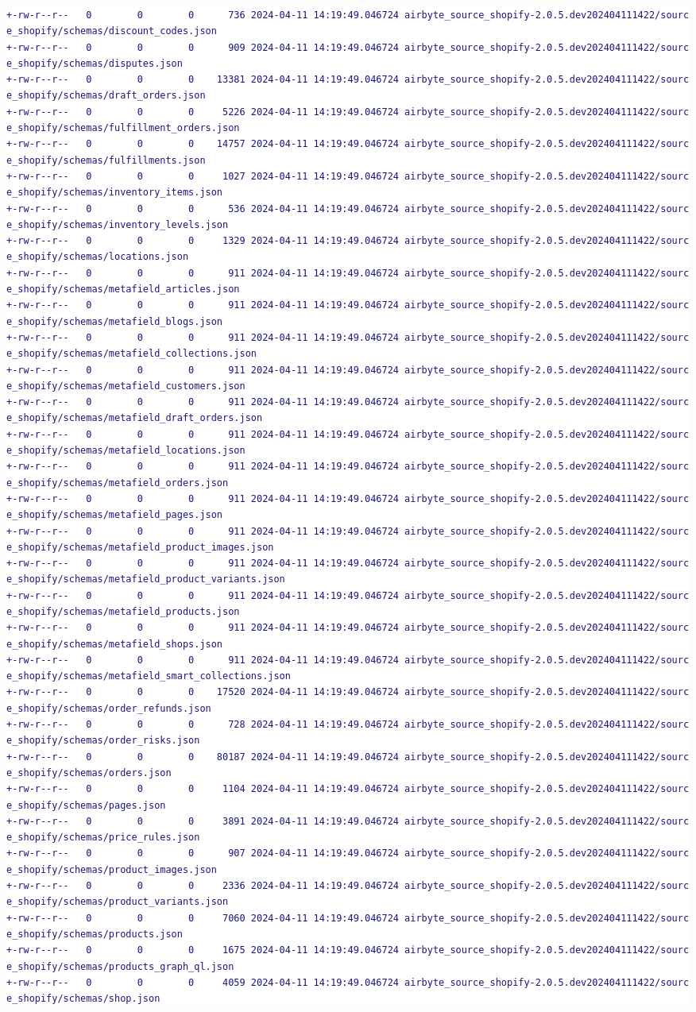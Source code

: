 ```diff
+-rw-r--r--   0        0        0      736 2024-04-11 14:19:49.046724 airbyte_source_shopify-2.0.5.dev202404111422/source_shopify/schemas/discount_codes.json
+-rw-r--r--   0        0        0      909 2024-04-11 14:19:49.046724 airbyte_source_shopify-2.0.5.dev202404111422/source_shopify/schemas/disputes.json
+-rw-r--r--   0        0        0    13381 2024-04-11 14:19:49.046724 airbyte_source_shopify-2.0.5.dev202404111422/source_shopify/schemas/draft_orders.json
+-rw-r--r--   0        0        0     5226 2024-04-11 14:19:49.046724 airbyte_source_shopify-2.0.5.dev202404111422/source_shopify/schemas/fulfillment_orders.json
+-rw-r--r--   0        0        0    14757 2024-04-11 14:19:49.046724 airbyte_source_shopify-2.0.5.dev202404111422/source_shopify/schemas/fulfillments.json
+-rw-r--r--   0        0        0     1027 2024-04-11 14:19:49.046724 airbyte_source_shopify-2.0.5.dev202404111422/source_shopify/schemas/inventory_items.json
+-rw-r--r--   0        0        0      536 2024-04-11 14:19:49.046724 airbyte_source_shopify-2.0.5.dev202404111422/source_shopify/schemas/inventory_levels.json
+-rw-r--r--   0        0        0     1329 2024-04-11 14:19:49.046724 airbyte_source_shopify-2.0.5.dev202404111422/source_shopify/schemas/locations.json
+-rw-r--r--   0        0        0      911 2024-04-11 14:19:49.046724 airbyte_source_shopify-2.0.5.dev202404111422/source_shopify/schemas/metafield_articles.json
+-rw-r--r--   0        0        0      911 2024-04-11 14:19:49.046724 airbyte_source_shopify-2.0.5.dev202404111422/source_shopify/schemas/metafield_blogs.json
+-rw-r--r--   0        0        0      911 2024-04-11 14:19:49.046724 airbyte_source_shopify-2.0.5.dev202404111422/source_shopify/schemas/metafield_collections.json
+-rw-r--r--   0        0        0      911 2024-04-11 14:19:49.046724 airbyte_source_shopify-2.0.5.dev202404111422/source_shopify/schemas/metafield_customers.json
+-rw-r--r--   0        0        0      911 2024-04-11 14:19:49.046724 airbyte_source_shopify-2.0.5.dev202404111422/source_shopify/schemas/metafield_draft_orders.json
+-rw-r--r--   0        0        0      911 2024-04-11 14:19:49.046724 airbyte_source_shopify-2.0.5.dev202404111422/source_shopify/schemas/metafield_locations.json
+-rw-r--r--   0        0        0      911 2024-04-11 14:19:49.046724 airbyte_source_shopify-2.0.5.dev202404111422/source_shopify/schemas/metafield_orders.json
+-rw-r--r--   0        0        0      911 2024-04-11 14:19:49.046724 airbyte_source_shopify-2.0.5.dev202404111422/source_shopify/schemas/metafield_pages.json
+-rw-r--r--   0        0        0      911 2024-04-11 14:19:49.046724 airbyte_source_shopify-2.0.5.dev202404111422/source_shopify/schemas/metafield_product_images.json
+-rw-r--r--   0        0        0      911 2024-04-11 14:19:49.046724 airbyte_source_shopify-2.0.5.dev202404111422/source_shopify/schemas/metafield_product_variants.json
+-rw-r--r--   0        0        0      911 2024-04-11 14:19:49.046724 airbyte_source_shopify-2.0.5.dev202404111422/source_shopify/schemas/metafield_products.json
+-rw-r--r--   0        0        0      911 2024-04-11 14:19:49.046724 airbyte_source_shopify-2.0.5.dev202404111422/source_shopify/schemas/metafield_shops.json
+-rw-r--r--   0        0        0      911 2024-04-11 14:19:49.046724 airbyte_source_shopify-2.0.5.dev202404111422/source_shopify/schemas/metafield_smart_collections.json
+-rw-r--r--   0        0        0    17520 2024-04-11 14:19:49.046724 airbyte_source_shopify-2.0.5.dev202404111422/source_shopify/schemas/order_refunds.json
+-rw-r--r--   0        0        0      728 2024-04-11 14:19:49.046724 airbyte_source_shopify-2.0.5.dev202404111422/source_shopify/schemas/order_risks.json
+-rw-r--r--   0        0        0    80187 2024-04-11 14:19:49.046724 airbyte_source_shopify-2.0.5.dev202404111422/source_shopify/schemas/orders.json
+-rw-r--r--   0        0        0     1104 2024-04-11 14:19:49.046724 airbyte_source_shopify-2.0.5.dev202404111422/source_shopify/schemas/pages.json
+-rw-r--r--   0        0        0     3891 2024-04-11 14:19:49.046724 airbyte_source_shopify-2.0.5.dev202404111422/source_shopify/schemas/price_rules.json
+-rw-r--r--   0        0        0      907 2024-04-11 14:19:49.046724 airbyte_source_shopify-2.0.5.dev202404111422/source_shopify/schemas/product_images.json
+-rw-r--r--   0        0        0     2336 2024-04-11 14:19:49.046724 airbyte_source_shopify-2.0.5.dev202404111422/source_shopify/schemas/product_variants.json
+-rw-r--r--   0        0        0     7060 2024-04-11 14:19:49.046724 airbyte_source_shopify-2.0.5.dev202404111422/source_shopify/schemas/products.json
+-rw-r--r--   0        0        0     1675 2024-04-11 14:19:49.046724 airbyte_source_shopify-2.0.5.dev202404111422/source_shopify/schemas/products_graph_ql.json
+-rw-r--r--   0        0        0     4059 2024-04-11 14:19:49.046724 airbyte_source_shopify-2.0.5.dev202404111422/source_shopify/schemas/shop.json
```